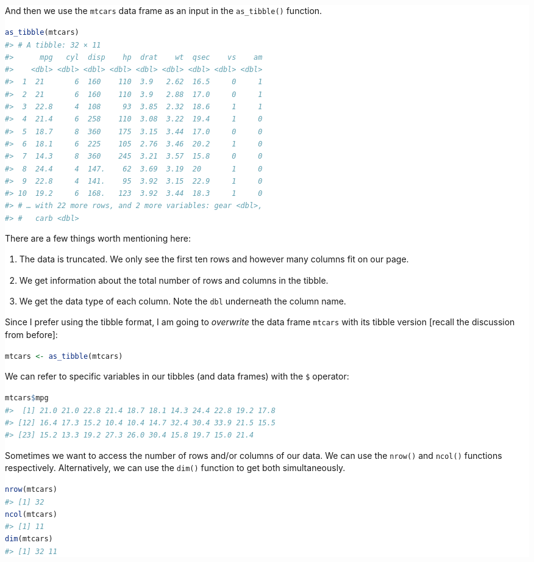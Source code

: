 And then we use the `mtcars` data frame as an input in the `as_tibble()` function.


```r
as_tibble(mtcars)
#> # A tibble: 32 × 11
#>      mpg   cyl  disp    hp  drat    wt  qsec    vs    am
#>    <dbl> <dbl> <dbl> <dbl> <dbl> <dbl> <dbl> <dbl> <dbl>
#>  1  21       6  160    110  3.9   2.62  16.5     0     1
#>  2  21       6  160    110  3.9   2.88  17.0     0     1
#>  3  22.8     4  108     93  3.85  2.32  18.6     1     1
#>  4  21.4     6  258    110  3.08  3.22  19.4     1     0
#>  5  18.7     8  360    175  3.15  3.44  17.0     0     0
#>  6  18.1     6  225    105  2.76  3.46  20.2     1     0
#>  7  14.3     8  360    245  3.21  3.57  15.8     0     0
#>  8  24.4     4  147.    62  3.69  3.19  20       1     0
#>  9  22.8     4  141.    95  3.92  3.15  22.9     1     0
#> 10  19.2     6  168.   123  3.92  3.44  18.3     1     0
#> # … with 22 more rows, and 2 more variables: gear <dbl>,
#> #   carb <dbl>
```

There are a few things worth mentioning here: 

1. The data is truncated. We only see the first ten rows and however many columns fit on our page. 

2. We get information about the total number of rows and columns in the tibble.

3. We get the data type of each column. Note the `dbl` underneath the column name.

Since I prefer using the tibble format, I am going to *overwrite* the data frame `mtcars` with its tibble version [recall the discussion from before]:


```r
mtcars <- as_tibble(mtcars)
```

We can refer to specific variables in our tibbles (and data frames) with the `$` operator:


```r
mtcars$mpg
#>  [1] 21.0 21.0 22.8 21.4 18.7 18.1 14.3 24.4 22.8 19.2 17.8
#> [12] 16.4 17.3 15.2 10.4 10.4 14.7 32.4 30.4 33.9 21.5 15.5
#> [23] 15.2 13.3 19.2 27.3 26.0 30.4 15.8 19.7 15.0 21.4
```

Sometimes we want to access the number of rows and/or columns of our data. We can use the `nrow()` and `ncol()` functions respectively. Alternatively, we can use the `dim()` function to get both simultaneously.


```r
nrow(mtcars)
#> [1] 32
ncol(mtcars)
#> [1] 11
dim(mtcars)
#> [1] 32 11
```
